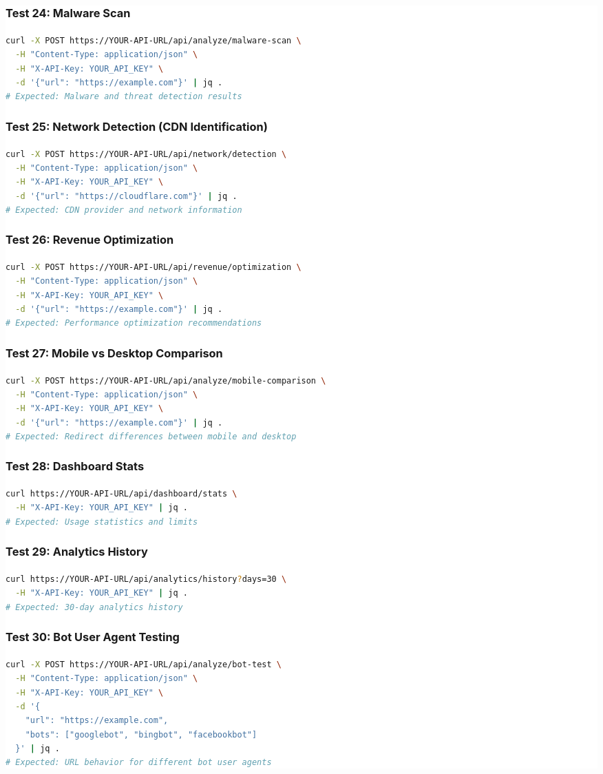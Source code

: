 ### **Test 24: Malware Scan**
```bash
curl -X POST https://YOUR-API-URL/api/analyze/malware-scan \
  -H "Content-Type: application/json" \
  -H "X-API-Key: YOUR_API_KEY" \
  -d '{"url": "https://example.com"}' | jq .
# Expected: Malware and threat detection results
```

### **Test 25: Network Detection (CDN Identification)**
```bash
curl -X POST https://YOUR-API-URL/api/network/detection \
  -H "Content-Type: application/json" \
  -H "X-API-Key: YOUR_API_KEY" \
  -d '{"url": "https://cloudflare.com"}' | jq .
# Expected: CDN provider and network information
```

### **Test 26: Revenue Optimization**
```bash
curl -X POST https://YOUR-API-URL/api/revenue/optimization \
  -H "Content-Type: application/json" \
  -H "X-API-Key: YOUR_API_KEY" \
  -d '{"url": "https://example.com"}' | jq .
# Expected: Performance optimization recommendations
```

### **Test 27: Mobile vs Desktop Comparison**
```bash
curl -X POST https://YOUR-API-URL/api/analyze/mobile-comparison \
  -H "Content-Type: application/json" \
  -H "X-API-Key: YOUR_API_KEY" \
  -d '{"url": "https://example.com"}' | jq .
# Expected: Redirect differences between mobile and desktop
```

### **Test 28: Dashboard Stats**
```bash
curl https://YOUR-API-URL/api/dashboard/stats \
  -H "X-API-Key: YOUR_API_KEY" | jq .
# Expected: Usage statistics and limits
```

### **Test 29: Analytics History**
```bash
curl https://YOUR-API-URL/api/analytics/history?days=30 \
  -H "X-API-Key: YOUR_API_KEY" | jq .
# Expected: 30-day analytics history
```

### **Test 30: Bot User Agent Testing**
```bash
curl -X POST https://YOUR-API-URL/api/analyze/bot-test \
  -H "Content-Type: application/json" \
  -H "X-API-Key: YOUR_API_KEY" \
  -d '{
    "url": "https://example.com",
    "bots": ["googlebot", "bingbot", "facebookbot"]
  }' | jq .
# Expected: URL behavior for different bot user agents
```
